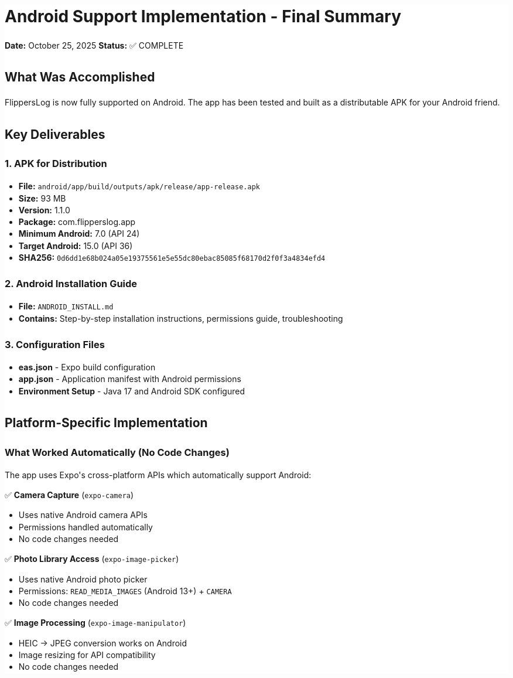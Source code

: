 # Android Support Implementation - Final Summary

**Date:** October 25, 2025
**Status:** ✅ COMPLETE

## What Was Accomplished

FlippersLog is now fully supported on Android. The app has been tested and built as a distributable APK for your Android friend.

## Key Deliverables

### 1. APK for Distribution
- **File:** `android/app/build/outputs/apk/release/app-release.apk`
- **Size:** 93 MB
- **Version:** 1.1.0
- **Package:** com.flipperslog.app
- **Minimum Android:** 7.0 (API 24)
- **Target Android:** 15.0 (API 36)
- **SHA256:** `0d6dd1e68b024a05e19375561e5e55dc80ebac85085f68170d2f0f3a4834efd4`

### 2. Android Installation Guide
- **File:** `ANDROID_INSTALL.md`
- **Contains:** Step-by-step installation instructions, permissions guide, troubleshooting

### 3. Configuration Files
- **eas.json** - Expo build configuration
- **app.json** - Application manifest with Android permissions
- **Environment Setup** - Java 17 and Android SDK configured

## Platform-Specific Implementation

### What Worked Automatically (No Code Changes)

The app uses Expo's cross-platform APIs which automatically support Android:

✅ **Camera Capture** (`expo-camera`)
- Uses native Android camera APIs
- Permissions handled automatically
- No code changes needed

✅ **Photo Library Access** (`expo-image-picker`)
- Uses native Android photo picker
- Permissions: `READ_MEDIA_IMAGES` (Android 13+) + `CAMERA`
- No code changes needed

✅ **Image Processing** (`expo-image-manipulator`)
- HEIC → JPEG conversion works on Android
- Image resizing for API compatibility
- No code changes needed
